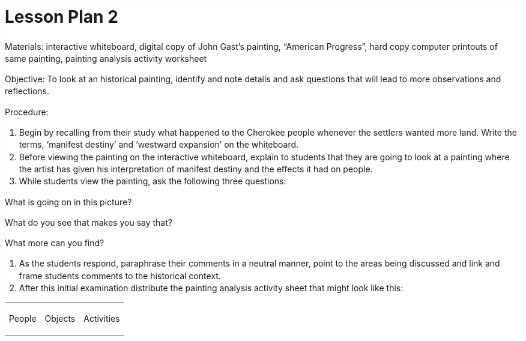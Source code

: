  <h1>
  Lesson Plan 2
 </h1>
 <p>
  Materials: interactive whiteboard, digital copy of John Gast’s painting, “American Progress”, hard copy computer printouts of same painting, painting analysis activity worksheet
 </p>
 <p>
  Objective: To look at an historical painting, identify and note details and ask questions that will lead to more observations and reflections.
 </p>
 <p>
  Procedure:
 </p>
 <ol>
  <li>
   Begin by recalling from their study what happened to the Cherokee people whenever the settlers wanted more land. Write the terms, ‘manifest destiny’ and ‘westward expansion’ on the whiteboard.
  </li>
  <li>
   Before viewing the painting on the interactive whiteboard, explain to students that they are going to look at a painting where the artist has given his interpretation of manifest destiny and the effects it had on people.
  </li>
  <li>
   While students view the painting, ask the following three questions:
  </li>
 </ol>
 <p>
  What is going on in this picture?
 </p>
 <p>
  What do you see that makes you say that?
 </p>
 <p>
  What more can you find?
 </p>
 <ol>
  <li>
   As the students respond, paraphrase their comments in a neutral manner, point to the areas being discussed and link and frame students comments to the historical context.
  </li>
  <li>
   After this initial examination distribute the painting analysis activity sheet that might look like this:
  </li>
 </ol>
 <table>
  <tr>
   <td>
    <p>
     People
    </p>
   </td>
   <td>
    <p>
     Objects
    </p>
   </td>
   <td>
    <p>
     Activities
    </p>
   </td>